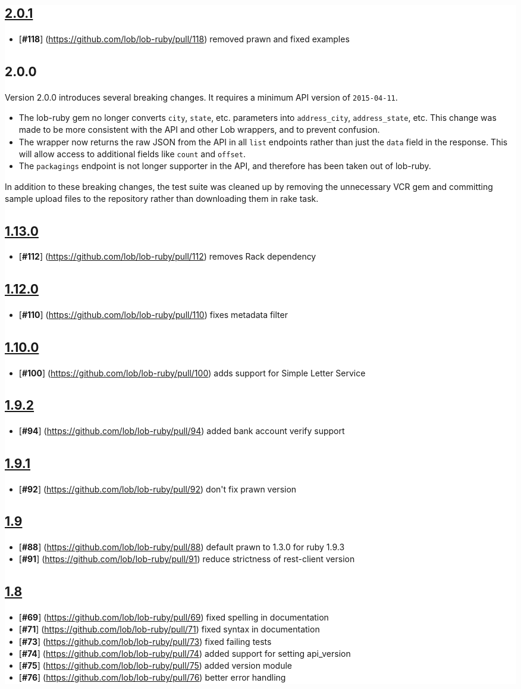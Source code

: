 ## [**2.0.1**](https://github.com/lob/lob-ruby/releases/tag/v2.0.1)
- [**#118**] (https://github.com/lob/lob-ruby/pull/118) removed prawn and fixed examples

## 2.0.0

Version 2.0.0 introduces several breaking changes. It requires a minimum API version of `2015-04-11`.

* The lob-ruby gem no longer converts `city`, `state`, etc. parameters into `address_city`, `address_state`, etc. This change was made to be more consistent with the API and other Lob wrappers, and to prevent confusion.
* The wrapper now returns the raw JSON from the API in all `list` endpoints rather than just the `data` field in the response. This will allow access to additional fields like `count` and `offset`.
* The `packagings` endpoint is not longer supporter in the API, and therefore has been taken out of lob-ruby.

In addition to these breaking changes, the test suite was cleaned up by removing the unnecessary VCR gem and committing sample upload files to the repository rather than downloading them in rake task.

## [**1.13.0**](https://github.com/lob/lob-ruby/releases/tag/v1.13.0)
- [**#112**] (https://github.com/lob/lob-ruby/pull/112) removes Rack dependency

## [**1.12.0**](https://github.com/lob/lob-ruby/releases/tag/v1.12.0)
- [**#110**] (https://github.com/lob/lob-ruby/pull/110) fixes metadata filter

## [**1.10.0**](https://github.com/lob/lob-ruby/releases/tag/v1.10.0)
- [**#100**] (https://github.com/lob/lob-ruby/pull/100) adds support for Simple Letter Service

## [**1.9.2**](https://github.com/lob/lob-ruby/releases/tag/v1.9.2)
- [**#94**] (https://github.com/lob/lob-ruby/pull/94) added bank account verify support

## [**1.9.1**](https://github.com/lob/lob-ruby/releases/tag/v1.9.1)
- [**#92**] (https://github.com/lob/lob-ruby/pull/92) don't fix prawn version

## [**1.9**](https://github.com/lob/lob-ruby/releases/tag/v1.9.0)
- [**#88**] (https://github.com/lob/lob-ruby/pull/88) default prawn to 1.3.0 for ruby 1.9.3
- [**#91**] (https://github.com/lob/lob-ruby/pull/91) reduce strictness of rest-client version

## [**1.8**](https://github.com/lob/lob-ruby/releases/tag/v1.8)
- [**#69**] (https://github.com/lob/lob-ruby/pull/69) fixed spelling in documentation
- [**#71**] (https://github.com/lob/lob-ruby/pull/71) fixed syntax in documentation
- [**#73**] (https://github.com/lob/lob-ruby/pull/73) fixed failing tests
- [**#74**] (https://github.com/lob/lob-ruby/pull/74) added support for setting api_version
- [**#75**] (https://github.com/lob/lob-ruby/pull/75) added version module
- [**#76**] (https://github.com/lob/lob-ruby/pull/76) better error handling
